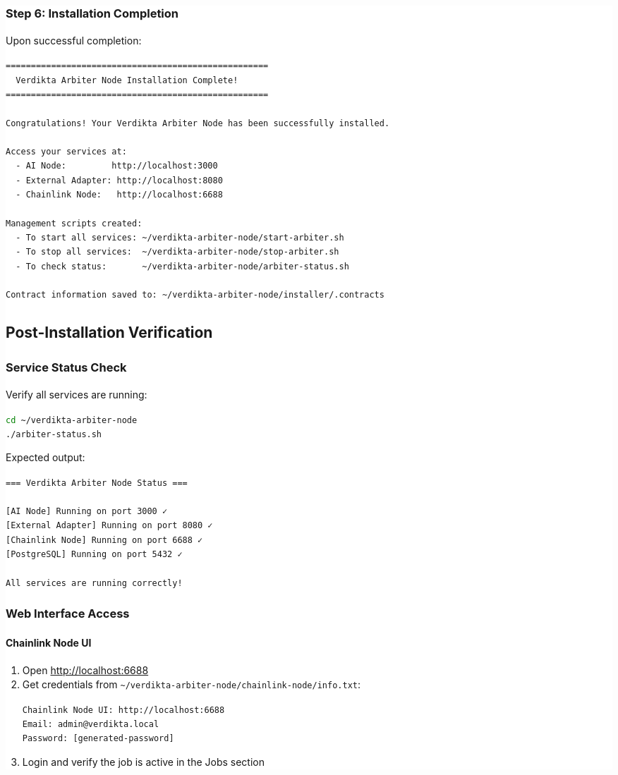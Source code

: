 ### Step 6: Installation Completion

Upon successful completion:

```
====================================================
  Verdikta Arbiter Node Installation Complete!
====================================================

Congratulations! Your Verdikta Arbiter Node has been successfully installed.

Access your services at:
  - AI Node:         http://localhost:3000
  - External Adapter: http://localhost:8080
  - Chainlink Node:   http://localhost:6688

Management scripts created:
  - To start all services: ~/verdikta-arbiter-node/start-arbiter.sh
  - To stop all services:  ~/verdikta-arbiter-node/stop-arbiter.sh
  - To check status:       ~/verdikta-arbiter-node/arbiter-status.sh

Contract information saved to: ~/verdikta-arbiter-node/installer/.contracts
```

## Post-Installation Verification

### Service Status Check

Verify all services are running:

```bash
cd ~/verdikta-arbiter-node
./arbiter-status.sh
```

Expected output:
```
=== Verdikta Arbiter Node Status ===

[AI Node] Running on port 3000 ✓
[External Adapter] Running on port 8080 ✓
[Chainlink Node] Running on port 6688 ✓
[PostgreSQL] Running on port 5432 ✓

All services are running correctly!
```

### Web Interface Access

#### Chainlink Node UI

1. Open [http://localhost:6688](http://localhost:6688)
2. Get credentials from `~/verdikta-arbiter-node/chainlink-node/info.txt`:
   ```
   Chainlink Node UI: http://localhost:6688
   Email: admin@verdikta.local
   Password: [generated-password]
   ```
3. Login and verify the job is active in the Jobs section
